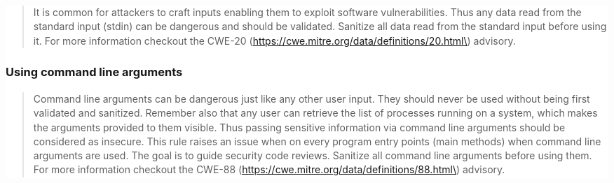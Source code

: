 > It is common for attackers to craft inputs enabling them to exploit software vulnerabilities. Thus any data read from the standard input \(stdin\) can be dangerous and should be validated. Sanitize all data read from the standard input before using it. For more information checkout the CWE-20 \(https://cwe.mitre.org/data/definitions/20.html\) advisory.

### Using command line arguments

> Command line arguments can be dangerous just like any other user input. They should never be used without being first validated and sanitized. Remember also that any user can retrieve the list of processes running on a system, which makes the arguments provided to them visible. Thus passing sensitive information via command line arguments should be considered as insecure. This rule raises an issue when on every program entry points \(main methods\) when command line arguments are used. The goal is to guide security code reviews. Sanitize all command line arguments before using them. For more information checkout the CWE-88 \(https://cwe.mitre.org/data/definitions/88.html\) advisory.
